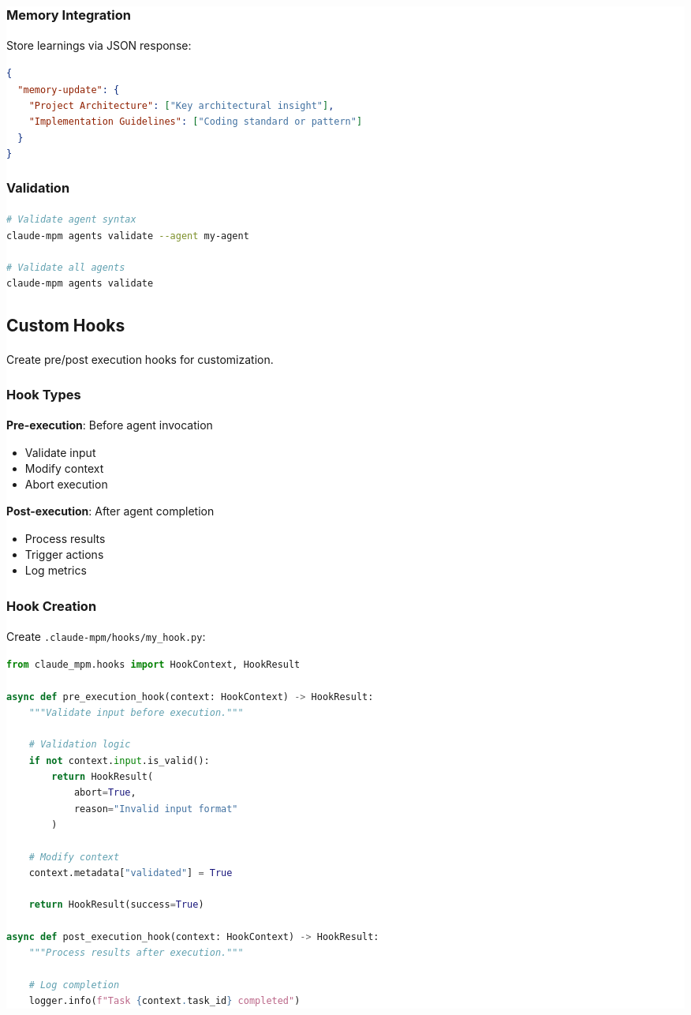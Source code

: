 ### Memory Integration

Store learnings via JSON response:

```json
{
  "memory-update": {
    "Project Architecture": ["Key architectural insight"],
    "Implementation Guidelines": ["Coding standard or pattern"]
  }
}
```

### Validation

```bash
# Validate agent syntax
claude-mpm agents validate --agent my-agent

# Validate all agents
claude-mpm agents validate
```

## Custom Hooks

Create pre/post execution hooks for customization.

### Hook Types

**Pre-execution**: Before agent invocation
- Validate input
- Modify context
- Abort execution

**Post-execution**: After agent completion
- Process results
- Trigger actions
- Log metrics

### Hook Creation

Create `.claude-mpm/hooks/my_hook.py`:

```python
from claude_mpm.hooks import HookContext, HookResult

async def pre_execution_hook(context: HookContext) -> HookResult:
    """Validate input before execution."""

    # Validation logic
    if not context.input.is_valid():
        return HookResult(
            abort=True,
            reason="Invalid input format"
        )

    # Modify context
    context.metadata["validated"] = True

    return HookResult(success=True)

async def post_execution_hook(context: HookContext) -> HookResult:
    """Process results after execution."""

    # Log completion
    logger.info(f"Task {context.task_id} completed")
```